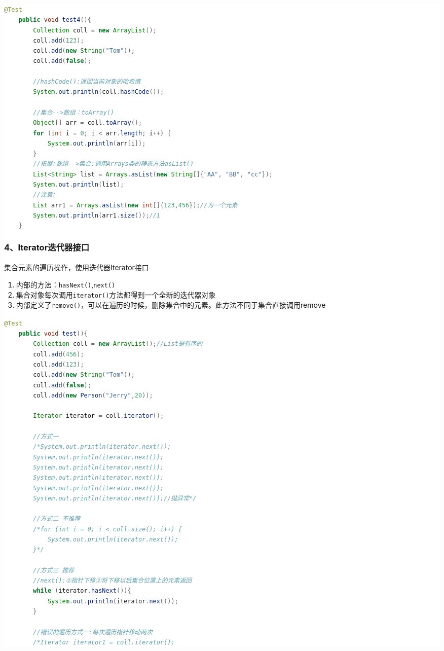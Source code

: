 ```java
@Test
    public void test4(){
        Collection coll = new ArrayList();
        coll.add(123);
        coll.add(new String("Tom"));
        coll.add(false);

        //hashCode():返回当前对象的哈希值
        System.out.println(coll.hashCode());

        //集合-->数组：toArray()
        Object[] arr = coll.toArray();
        for (int i = 0; i < arr.length; i++) {
            System.out.println(arr[i]);
        }
        //拓展:数组-->集合:调用Arrays类的静态方法asList()
        List<String> list = Arrays.asList(new String[]{"AA", "BB", "cc"});
        System.out.println(list);
        //注意:
        List arr1 = Arrays.asList(new int[]{123,456});//为一个元素
        System.out.println(arr1.size());//1    
    }
```

### 4、Iterator迭代器接口

集合元素的遍历操作，使用迭代器Iterator接口
1. 内部的方法：`hasNext()`,`next()`
2. 集合对象每次调用`iterator()`方法都得到一个全新的迭代器对象
3. 内部定义了`remove()`，可以在遍历的时候，删除集合中的元素。此方法不同于集合直接调用remove
```java
@Test
    public void test(){
        Collection coll = new ArrayList();//List是有序的
        coll.add(456);
        coll.add(123);
        coll.add(new String("Tom"));
        coll.add(false);
        coll.add(new Person("Jerry",20));

        Iterator iterator = coll.iterator();

        //方式一
        /*System.out.println(iterator.next());
        System.out.println(iterator.next());
        System.out.println(iterator.next());
        System.out.println(iterator.next());
        System.out.println(iterator.next());
        System.out.println(iterator.next());//抛异常*/

        //方式二 不推荐
        /*for (int i = 0; i < coll.size(); i++) {
            System.out.println(iterator.next());
        }*/

        //方式三 推荐
        //next():①指针下移②将下移以后集合位置上的元素返回
        while (iterator.hasNext()){
            System.out.println(iterator.next());
        }

        //错误的遍历方式一:每次遍历指针移动两次
        /*Iterator iterator1 = coll.iterator();
```